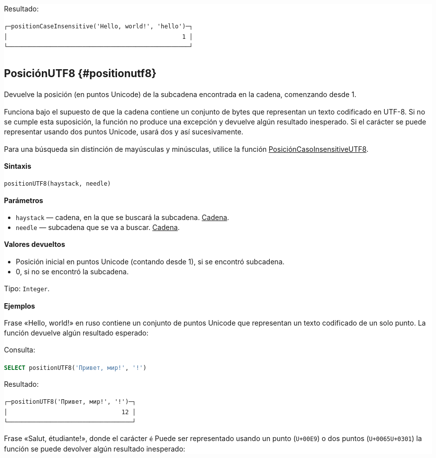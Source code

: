 Resultado:

``` text
┌─positionCaseInsensitive('Hello, world!', 'hello')─┐
│                                                 1 │
└───────────────────────────────────────────────────┘
```

## PosiciónUTF8 {#positionutf8}

Devuelve la posición (en puntos Unicode) de la subcadena encontrada en la cadena, comenzando desde 1.

Funciona bajo el supuesto de que la cadena contiene un conjunto de bytes que representan un texto codificado en UTF-8. Si no se cumple esta suposición, la función no produce una excepción y devuelve algún resultado inesperado. Si el carácter se puede representar usando dos puntos Unicode, usará dos y así sucesivamente.

Para una búsqueda sin distinción de mayúsculas y minúsculas, utilice la función [PosiciónCasoInsensitiveUTF8](#positioncaseinsensitiveutf8).

**Sintaxis**

``` sql
positionUTF8(haystack, needle)
```

**Parámetros**

-   `haystack` — cadena, en la que se buscará la subcadena. [Cadena](../syntax.md#syntax-string-literal).
-   `needle` — subcadena que se va a buscar. [Cadena](../syntax.md#syntax-string-literal).

**Valores devueltos**

-   Posición inicial en puntos Unicode (contando desde 1), si se encontró subcadena.
-   0, si no se encontró la subcadena.

Tipo: `Integer`.

**Ejemplos**

Frase «Hello, world!» en ruso contiene un conjunto de puntos Unicode que representan un texto codificado de un solo punto. La función devuelve algún resultado esperado:

Consulta:

``` sql
SELECT positionUTF8('Привет, мир!', '!')
```

Resultado:

``` text
┌─positionUTF8('Привет, мир!', '!')─┐
│                                12 │
└───────────────────────────────────┘
```

Frase «Salut, étudiante!», donde el carácter `é` Puede ser representado usando un punto (`U+00E9`) o dos puntos (`U+0065U+0301`) la función se puede devolver algún resultado inesperado:
